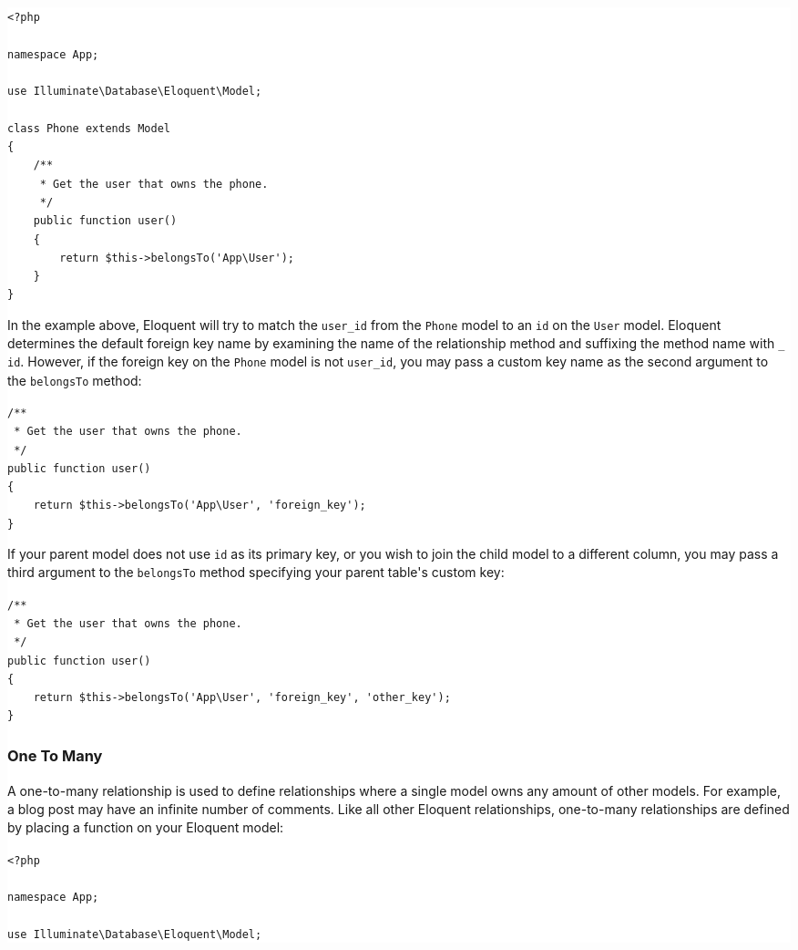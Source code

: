     <?php

    namespace App;

    use Illuminate\Database\Eloquent\Model;

    class Phone extends Model
    {
        /**
         * Get the user that owns the phone.
         */
        public function user()
        {
            return $this->belongsTo('App\User');
        }
    }

In the example above, Eloquent will try to match the `user_id` from the `Phone` model to an `id` on the `User` model. Eloquent determines the default foreign key name by examining the name of the relationship method and suffixing the method name with `_id`. However, if the foreign key on the `Phone` model is not `user_id`, you may pass a custom key name as the second argument to the `belongsTo` method:

    /**
     * Get the user that owns the phone.
     */
    public function user()
    {
        return $this->belongsTo('App\User', 'foreign_key');
    }

If your parent model does not use `id` as its primary key, or you wish to join the child model to a different column, you may pass a third argument to the `belongsTo` method specifying your parent table's custom key:

    /**
     * Get the user that owns the phone.
     */
    public function user()
    {
        return $this->belongsTo('App\User', 'foreign_key', 'other_key');
    }

<a name="one-to-many"></a>
### One To Many

A one-to-many relationship is used to define relationships where a single model owns any amount of other models. For example, a blog post may have an infinite number of comments. Like all other Eloquent relationships, one-to-many relationships are defined by placing a function on your Eloquent model:

    <?php

    namespace App;

    use Illuminate\Database\Eloquent\Model;
